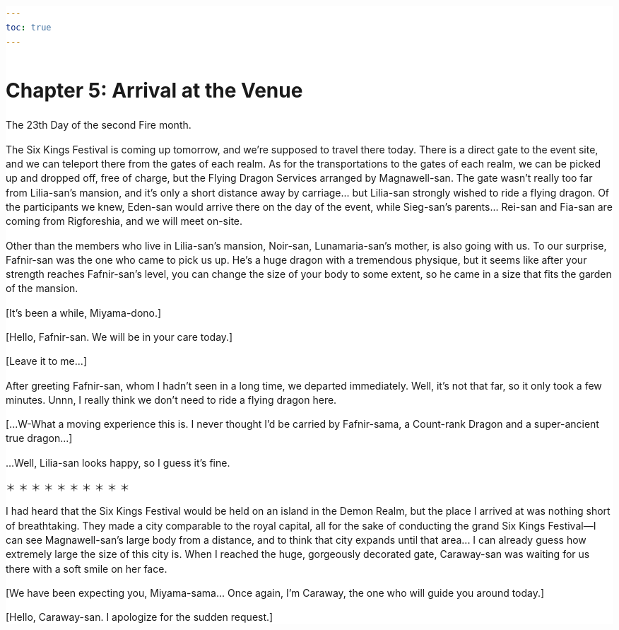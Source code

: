 ```yaml
---
toc: true
---
```


# Chapter 5: Arrival at the Venue

The 23th Day of the second Fire month.

The Six Kings Festival is coming up tomorrow, and we’re supposed to travel there
today. There is a direct gate to the event site, and we can teleport there from
the gates of each realm. As for the transportations to the gates of each realm,
we can be picked up and dropped off, free of charge, but the Flying Dragon
Services arranged by Magnawell-san. The gate wasn’t really too far from
Lilia-san’s mansion, and it’s only a short distance away by carriage... but
Lilia-san strongly wished to ride a flying dragon. Of the participants we knew,
Eden-san would arrive there on the day of the event, while Sieg-san’s parents...
Rei-san and Fia-san are coming from Rigforeshia, and we will meet on-site.

Other than the members who live in Lilia-san’s mansion, Noir-san,
Lunamaria-san’s mother, is also going with us. To our surprise, Fafnir-san was
the one who came to pick us up. He’s a huge dragon with a tremendous physique,
but it seems like after your strength reaches Fafnir-san’s level, you can change
the size of your body to some extent, so he came in a size that fits the garden
of the mansion.

[It’s been a while, Miyama-dono.]

[Hello, Fafnir-san. We will be in your care today.]

[Leave it to me...]

After greeting Fafnir-san, whom I hadn’t seen in a long time, we departed
immediately. Well, it’s not that far, so it only took a few minutes. Unnn, I
really think we don’t need to ride a flying dragon here.

[...W-What a moving experience this is. I never thought I’d be carried by
Fafnir-sama, a Count-rank Dragon and a super-ancient true dragon...]

...Well, Lilia-san looks happy, so I guess it’s fine.

＊ ＊ ＊ ＊ ＊ ＊ ＊ ＊ ＊ ＊

I had heard that the Six Kings Festival would be held on an island in the Demon
Realm, but the place I arrived at was nothing short of breathtaking. They made a
city comparable to the royal capital, all for the sake of conducting the grand
Six Kings Festival—I can see Magnawell-san’s large body from a distance, and to
think that city expands until that area... I can already guess how extremely
large the size of this city is. When I reached the huge, gorgeously decorated
gate, Caraway-san was waiting for us there with a soft smile on her face.

[We have been expecting you, Miyama-sama... Once again, I’m Caraway, the one who
will guide you around today.]

[Hello, Caraway-san. I apologize for the sudden request.]
